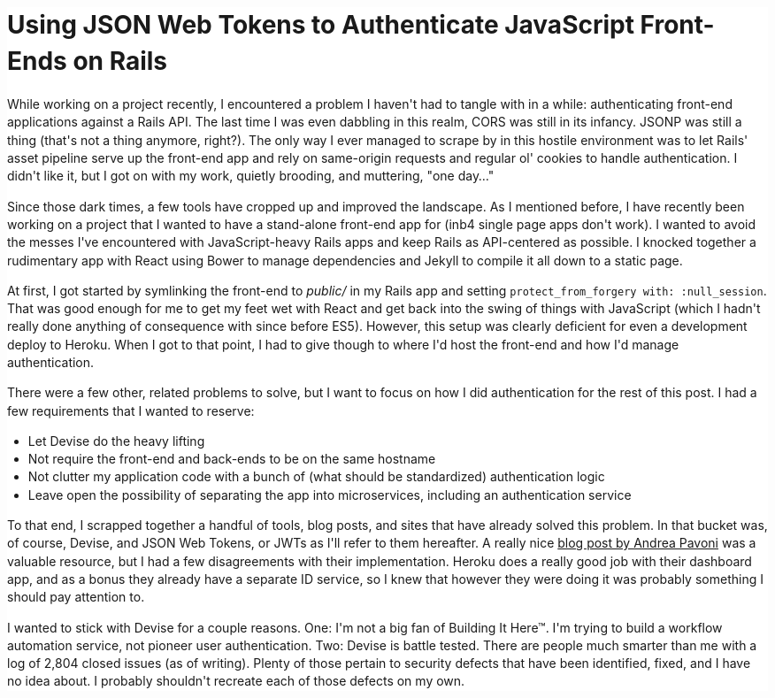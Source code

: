 # Using JSON Web Tokens to Authenticate JavaScript Front-Ends on Rails

While working on a project recently, I encountered a problem I haven't had to
tangle with in a while: authenticating front-end applications against a Rails
API. The last time I was even dabbling in this realm, CORS was still in its
infancy. JSONP was still a thing (that's not a thing anymore, right?). The only
way I ever managed to scrape by in this hostile environment was to let Rails'
asset pipeline serve up the front-end app and rely on same-origin requests and
regular ol' cookies to handle authentication. I didn't like it, but I got on
with my work, quietly brooding, and muttering, "one day…"

Since those dark times, a few tools have cropped up and improved the landscape.
As I mentioned before, I have recently been working on a project that I wanted
to have a stand-alone front-end app for (inb4 single page apps don't work). I
wanted to avoid the messes I've encountered with JavaScript-heavy Rails apps
and keep Rails as API-centered as possible. I knocked together a rudimentary
app with React using Bower to manage dependencies and Jekyll to compile it all
down to a static page.

At first, I got started by symlinking the front-end to _public/_ in my Rails
app and setting `protect_from_forgery with: :null_session`. That was good
enough for me to get my feet wet with React and get back into the swing of
things with JavaScript (which I hadn't really done anything of consequence with
since before ES5). However, this setup was clearly deficient for even a
development deploy to Heroku. When I got to that point, I had to give though
to where I'd host the front-end and how I'd manage authentication.

There were a few other, related problems to solve, but I want to focus on how
I did authentication for the rest of this post. I had a few requirements that
I wanted to reserve:

* Let Devise do the heavy lifting
* Not require the front-end and back-ends to be on the same hostname
* Not clutter my application code with a bunch of (what should be standardized)
  authentication logic
* Leave open the possibility of separating the app into microservices,
  including an authentication service

To that end, I scrapped together a handful of tools, blog posts, and sites that
have already solved this problem. In that bucket was, of course, Devise, and
JSON Web Tokens, or JWTs as I'll refer to them hereafter. A really nice [blog post
by Andrea Pavoni][nebulab-post] was a valuable resource, but I had a few
disagreements with their implementation. Heroku does a really good job with
their dashboard app, and as a bonus they already have a separate ID service, so
I knew that however they were doing it was probably something I should pay
attention to.

I wanted to stick with Devise for a couple reasons. One: I'm not a big fan of
Building It Here™.  I'm trying to build a workflow automation service, not
pioneer user authentication. Two: Devise is battle tested. There are people
much smarter than me with a log of 2,804 closed issues (as of writing). Plenty
of those pertain to security defects that have been identified, fixed, and I
have no idea about. I probably shouldn't recreate each of those defects on my
own.


[nebulab-post]: http://nebulab.it/blog/authentication-with-rails-jwt-and-react
[jwt-ruby]: https://github.com/progrium/ruby-jwt
[warden-strategies]: https://github.com/hassox/warden/wiki/Strategies
[rack-cors]: https://github.com/cyu/rack-cors